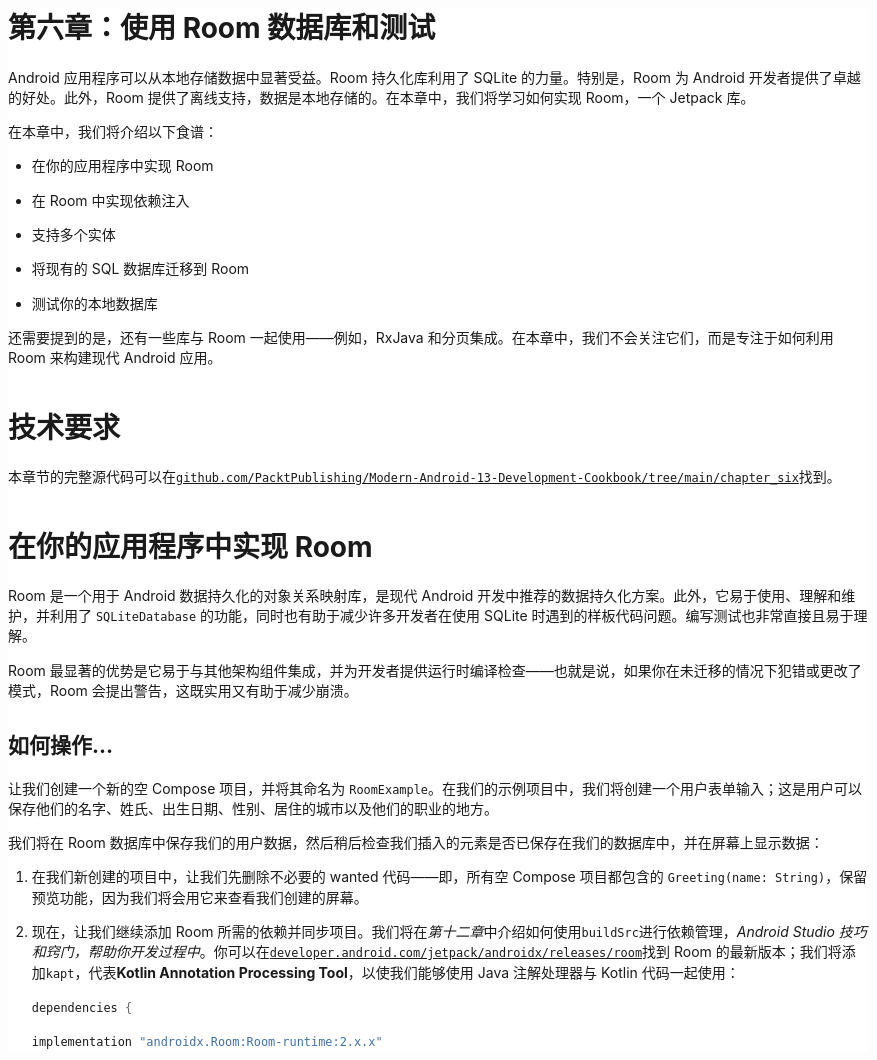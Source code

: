 

# 第六章：使用 Room 数据库和测试

Android 应用程序可以从本地存储数据中显著受益。Room 持久化库利用了 SQLite 的力量。特别是，Room 为 Android 开发者提供了卓越的好处。此外，Room 提供了离线支持，数据是本地存储的。在本章中，我们将学习如何实现 Room，一个 Jetpack 库。

在本章中，我们将介绍以下食谱：

+   在你的应用程序中实现 Room

+   在 Room 中实现依赖注入

+   支持多个实体

+   将现有的 SQL 数据库迁移到 Room

+   测试你的本地数据库

还需要提到的是，还有一些库与 Room 一起使用——例如，RxJava 和分页集成。在本章中，我们不会关注它们，而是专注于如何利用 Room 来构建现代 Android 应用。

# 技术要求

本章节的完整源代码可以在[`github.com/PacktPublishing/Modern-Android-13-Development-Cookbook/tree/main/chapter_six`](https://github.com/PacktPublishing/Modern-Android-13-Development-Cookbook/tree/main/chapter_six)找到。

# 在你的应用程序中实现 Room

Room 是一个用于 Android 数据持久化的对象关系映射库，是现代 Android 开发中推荐的数据持久化方案。此外，它易于使用、理解和维护，并利用了 `SQLiteDatabase` 的功能，同时也有助于减少许多开发者在使用 SQLite 时遇到的样板代码问题。编写测试也非常直接且易于理解。

Room 最显著的优势是它易于与其他架构组件集成，并为开发者提供运行时编译检查——也就是说，如果你在未迁移的情况下犯错或更改了模式，Room 会提出警告，这既实用又有助于减少崩溃。

## 如何操作…

让我们创建一个新的空 Compose 项目，并将其命名为 `RoomExample`。在我们的示例项目中，我们将创建一个用户表单输入；这是用户可以保存他们的名字、姓氏、出生日期、性别、居住的城市以及他们的职业的地方。

我们将在 Room 数据库中保存我们的用户数据，然后稍后检查我们插入的元素是否已保存在我们的数据库中，并在屏幕上显示数据：

1.  在我们新创建的项目中，让我们先删除不必要的 wanted 代码——即，所有空 Compose 项目都包含的 `Greeting(name: String)`，保留预览功能，因为我们将会用它来查看我们创建的屏幕。

1.  现在，让我们继续添加 Room 所需的依赖并同步项目。我们将在*第十二章*中介绍如何使用`buildSrc`进行依赖管理，*Android Studio 技巧和窍门，帮助你开发过程中*。你可以在[`developer.android.com/jetpack/androidx/releases/room`](https://developer.android.com/jetpack/androidx/releases/room)找到 Room 的最新版本；我们将添加`kapt`，代表**Kotlin Annotation Processing Tool**，以使我们能够使用 Java 注解处理器与 Kotlin 代码一起使用：

    ```kt
    dependencies {
    ```

    ```kt
    implementation "androidx.Room:Room-runtime:2.x.x"
    ```
